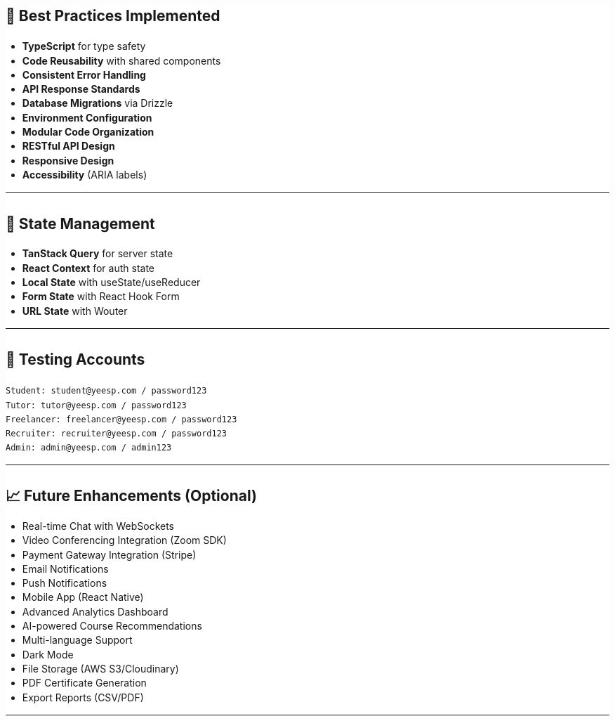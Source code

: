 
## 🎯 Best Practices Implemented
- **TypeScript** for type safety
- **Code Reusability** with shared components
- **Consistent Error Handling**
- **API Response Standards**
- **Database Migrations** via Drizzle
- **Environment Configuration**
- **Modular Code Organization**
- **RESTful API Design**
- **Responsive Design**
- **Accessibility** (ARIA labels)

---

## 🔄 State Management
- **TanStack Query** for server state
- **React Context** for auth state
- **Local State** with useState/useReducer
- **Form State** with React Hook Form
- **URL State** with Wouter

---

## 🧪 Testing Accounts
```
Student: student@yeesp.com / password123
Tutor: tutor@yeesp.com / password123
Freelancer: freelancer@yeesp.com / password123
Recruiter: recruiter@yeesp.com / password123
Admin: admin@yeesp.com / admin123
```

---

## 📈 Future Enhancements (Optional)
- Real-time Chat with WebSockets
- Video Conferencing Integration (Zoom SDK)
- Payment Gateway Integration (Stripe)
- Email Notifications
- Push Notifications
- Mobile App (React Native)
- Advanced Analytics Dashboard
- AI-powered Course Recommendations
- Multi-language Support
- Dark Mode
- File Storage (AWS S3/Cloudinary)
- PDF Certificate Generation
- Export Reports (CSV/PDF)

---